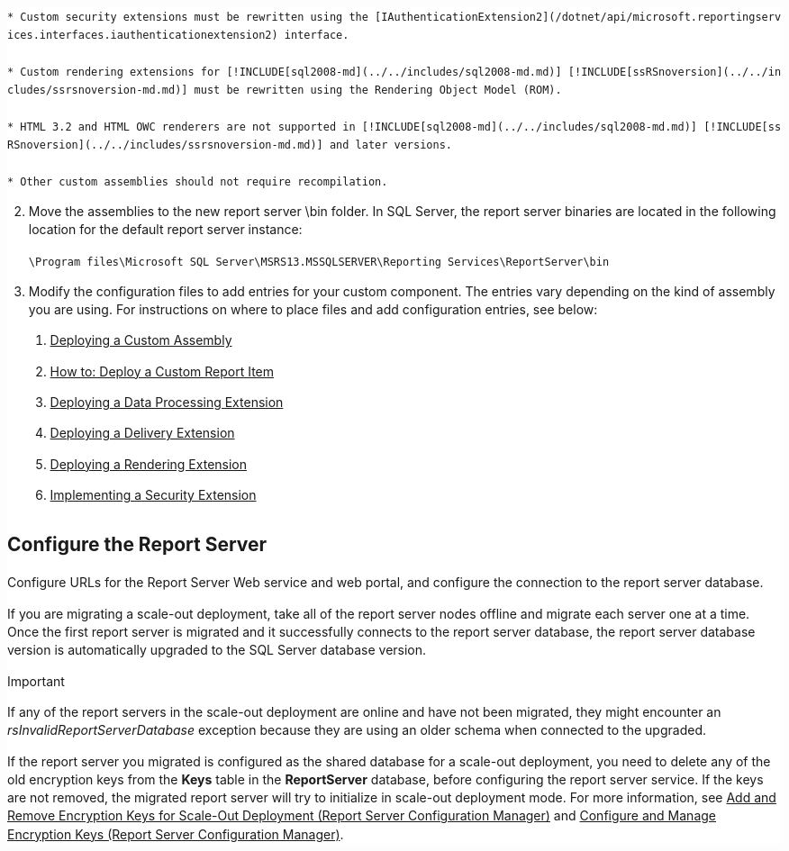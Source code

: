     * Custom security extensions must be rewritten using the [IAuthenticationExtension2](/dotnet/api/microsoft.reportingservices.interfaces.iauthenticationextension2) interface.
  
    * Custom rendering extensions for [!INCLUDE[sql2008-md](../../includes/sql2008-md.md)] [!INCLUDE[ssRSnoversion](../../includes/ssrsnoversion-md.md)] must be rewritten using the Rendering Object Model (ROM).  
  
    * HTML 3.2 and HTML OWC renderers are not supported in [!INCLUDE[sql2008-md](../../includes/sql2008-md.md)] [!INCLUDE[ssRSnoversion](../../includes/ssrsnoversion-md.md)] and later versions.  
  
    * Other custom assemblies should not require recompilation.  
  
2. Move the assemblies to the new report server \bin folder. In SQL Server, the report server binaries are located in the following location for the default report server instance:  
  
     `\Program files\Microsoft SQL Server\MSRS13.MSSQLSERVER\Reporting Services\ReportServer\bin`  
  
3. Modify the configuration files to add entries for your custom component. The entries vary depending on the kind of assembly you are using. For instructions on where to place files and add configuration entries, see below:  
  
    1. [Deploying a Custom Assembly](../../reporting-services/custom-assemblies/deploying-a-custom-assembly.md)  
  
    2. [How to: Deploy a Custom Report Item](../../reporting-services/custom-report-items/how-to-deploy-a-custom-report-item.md)  
  
    3. [Deploying a Data Processing Extension](../../reporting-services/extensions/data-processing/deploying-a-data-processing-extension.md)  
  
    4. [Deploying a Delivery Extension](../../reporting-services/extensions/delivery-extension/deploying-a-delivery-extension.md)  
  
    5. [Deploying a Rendering Extension](../../reporting-services/extensions/rendering-extension/deploying-a-rendering-extension.md)  
  
    6. [Implementing a Security Extension](../../reporting-services/extensions/security-extension/implementing-a-security-extension.md)  

## <a name="bkmk_configure_reportserver"></a> Configure the Report Server

 Configure URLs for the Report Server Web service and web portal, and configure the connection to the report server database.  
  
 If you are migrating a scale-out deployment, take all of the report server nodes offline and migrate each server one at a time. Once the first report server is migrated and it successfully connects to the report server database, the report server database version is automatically upgraded to the SQL Server database version.  
  
> [!IMPORTANT]
>  If any of the report servers in the scale-out deployment are online and have not been migrated, they might encounter an *rsInvalidReportServerDatabase* exception because they are using an older schema when connected to the upgraded.  

If the report server you migrated is configured as the shared database for a scale-out deployment, you need to delete any of the old encryption keys from the **Keys** table in the **ReportServer** database, before configuring the report server service. If the keys are not removed, the migrated report server will try to initialize in scale-out deployment mode. For more information, see [Add and Remove Encryption Keys for Scale-Out Deployment &#40;Report Server Configuration Manager&#41;](../../reporting-services/install-windows/add-and-remove-encryption-keys-for-scale-out-deployment.md) and [Configure and Manage Encryption Keys &#40;Report Server Configuration Manager&#41;](../../reporting-services/install-windows/ssrs-encryption-keys-manage-encryption-keys.md).  
